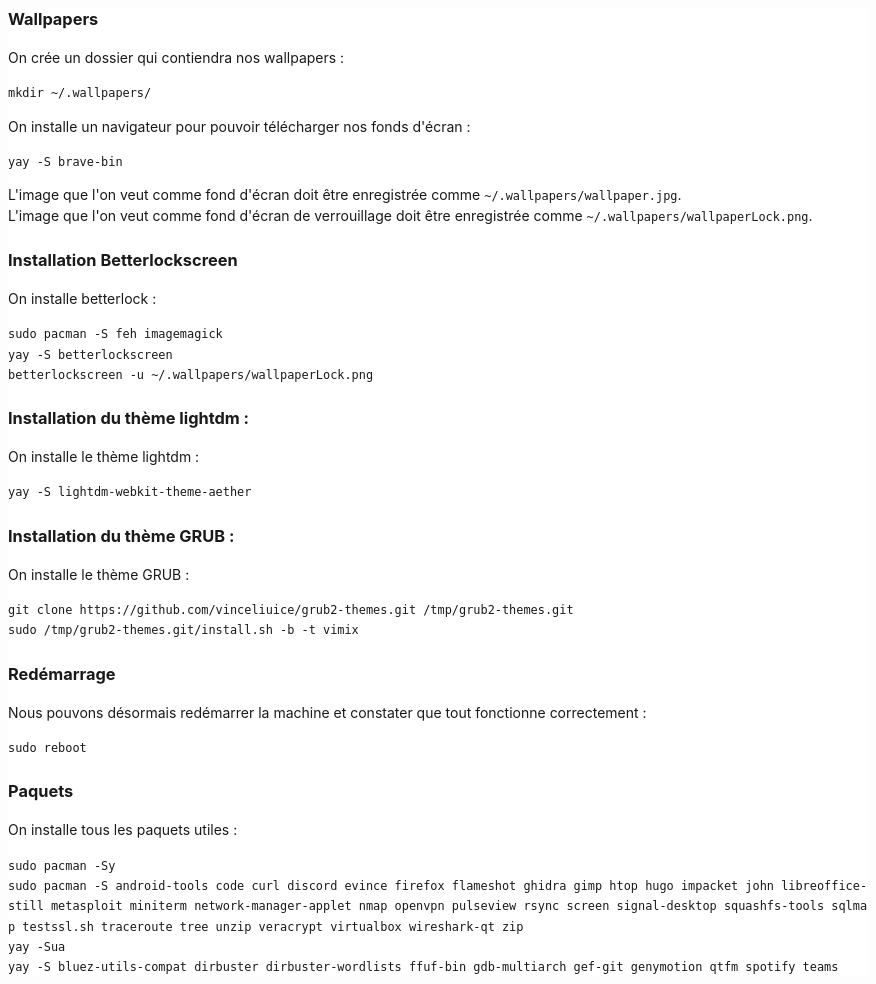 ### Wallpapers

On crée un dossier qui contiendra nos wallpapers :
```shell
mkdir ~/.wallpapers/
```

On installe un navigateur pour pouvoir télécharger nos fonds d'écran :
```shell
yay -S brave-bin
```

L'image que l'on veut comme fond d'écran doit être enregistrée comme `~/.wallpapers/wallpaper.jpg`.  
L'image que l'on veut comme fond d'écran de verrouillage doit être enregistrée comme `~/.wallpapers/wallpaperLock.png`.

### Installation Betterlockscreen

On installe betterlock :
```shell
sudo pacman -S feh imagemagick
yay -S betterlockscreen
betterlockscreen -u ~/.wallpapers/wallpaperLock.png
```

### Installation du thème lightdm :

On installe le thème lightdm :
```shell
yay -S lightdm-webkit-theme-aether
```

### Installation du thème GRUB :

On installe le thème GRUB :
```shell
git clone https://github.com/vinceliuice/grub2-themes.git /tmp/grub2-themes.git
sudo /tmp/grub2-themes.git/install.sh -b -t vimix
```

### Redémarrage

Nous pouvons désormais redémarrer la machine et constater que tout fonctionne correctement :
```shell
sudo reboot
```

### Paquets

On installe tous les paquets utiles :
```shell
sudo pacman -Sy
sudo pacman -S android-tools code curl discord evince firefox flameshot ghidra gimp htop hugo impacket john libreoffice-still metasploit miniterm network-manager-applet nmap openvpn pulseview rsync screen signal-desktop squashfs-tools sqlmap testssl.sh traceroute tree unzip veracrypt virtualbox wireshark-qt zip
yay -Sua
yay -S bluez-utils-compat dirbuster dirbuster-wordlists ffuf-bin gdb-multiarch gef-git genymotion qtfm spotify teams
```
